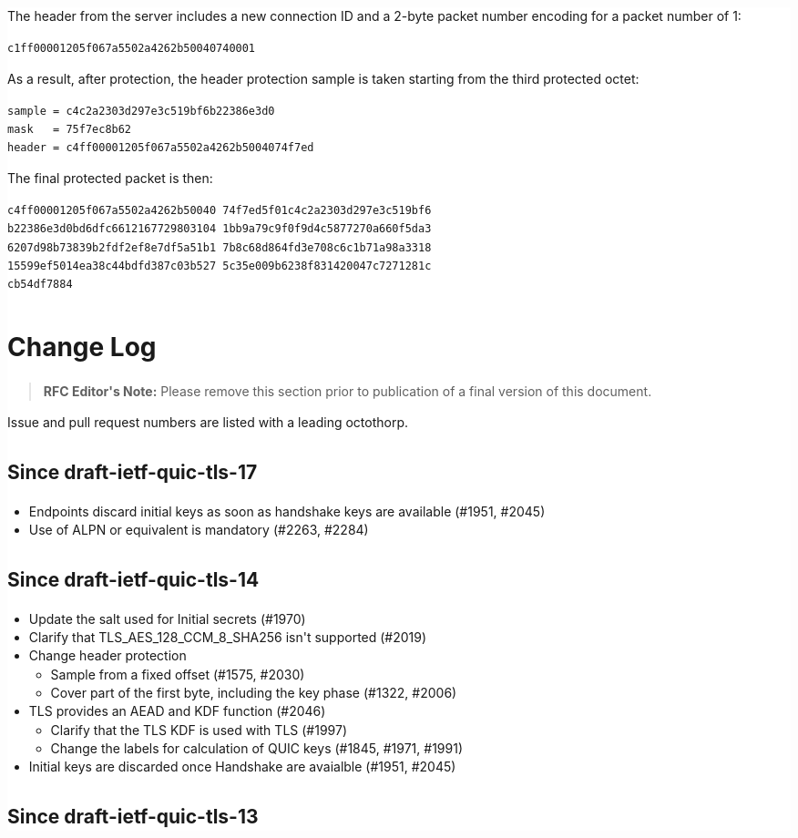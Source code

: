 The header from the server includes a new connection ID and a 2-byte packet
number encoding for a packet number of 1:

~~~
c1ff00001205f067a5502a4262b50040740001
~~~

As a result, after protection, the header protection sample is taken starting
from the third protected octet:

~~~
sample = c4c2a2303d297e3c519bf6b22386e3d0
mask   = 75f7ec8b62
header = c4ff00001205f067a5502a4262b5004074f7ed
~~~

The final protected packet is then:

~~~
c4ff00001205f067a5502a4262b50040 74f7ed5f01c4c2a2303d297e3c519bf6
b22386e3d0bd6dfc6612167729803104 1bb9a79c9f0f9d4c5877270a660f5da3
6207d98b73839b2fdf2ef8e7df5a51b1 7b8c68d864fd3e708c6c1b71a98a3318
15599ef5014ea38c44bdfd387c03b527 5c35e009b6238f831420047c7271281c
cb54df7884
~~~


# Change Log

> **RFC Editor's Note:** Please remove this section prior to publication of a
> final version of this document.

Issue and pull request numbers are listed with a leading octothorp.


## Since draft-ietf-quic-tls-17

- Endpoints discard initial keys as soon as handshake keys are available (#1951,
  #2045)
- Use of ALPN or equivalent is mandatory (#2263, #2284)


## Since draft-ietf-quic-tls-14

- Update the salt used for Initial secrets (#1970)
- Clarify that TLS_AES_128_CCM_8_SHA256 isn't supported (#2019)
- Change header protection
  - Sample from a fixed offset (#1575, #2030)
  - Cover part of the first byte, including the key phase (#1322, #2006)
- TLS provides an AEAD and KDF function (#2046)
  - Clarify that the TLS KDF is used with TLS (#1997)
  - Change the labels for calculation of QUIC keys (#1845, #1971, #1991)
- Initial keys are discarded once Handshake are avaialble (#1951, #2045)


## Since draft-ietf-quic-tls-13
